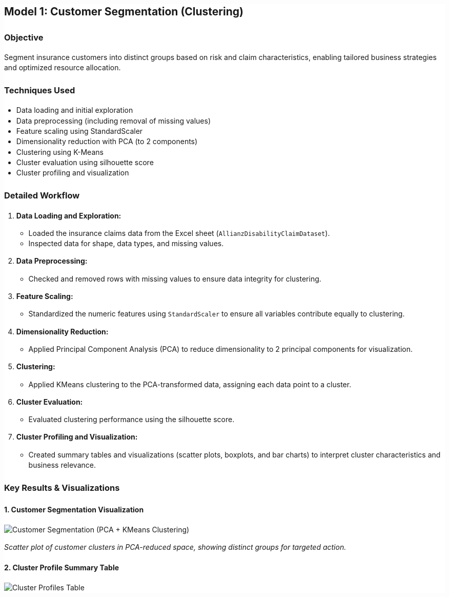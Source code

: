 ## Model 1: Customer Segmentation (Clustering)

### Objective

Segment insurance customers into distinct groups based on risk and claim characteristics, enabling tailored business strategies and optimized resource allocation.

### Techniques Used

- Data loading and initial exploration
- Data preprocessing (including removal of missing values)
- Feature scaling using StandardScaler
- Dimensionality reduction with PCA (to 2 components)
- Clustering using K-Means
- Cluster evaluation using silhouette score
- Cluster profiling and visualization

### Detailed Workflow

1. **Data Loading and Exploration:**  
   - Loaded the insurance claims data from the Excel sheet (`AllianzDisabilityClaimDataset`).
   - Inspected data for shape, data types, and missing values.

2. **Data Preprocessing:**  
   - Checked and removed rows with missing values to ensure data integrity for clustering.

3. **Feature Scaling:**  
   - Standardized the numeric features using `StandardScaler` to ensure all variables contribute equally to clustering.

4. **Dimensionality Reduction:**  
   - Applied Principal Component Analysis (PCA) to reduce dimensionality to 2 principal components for visualization.

5. **Clustering:**  
   - Applied KMeans clustering to the PCA-transformed data, assigning each data point to a cluster.

6. **Cluster Evaluation:**  
   - Evaluated clustering performance using the silhouette score.

7. **Cluster Profiling and Visualization:**  
   - Created summary tables and visualizations (scatter plots, boxplots, and bar charts) to interpret cluster characteristics and business relevance.

### Key Results & Visualizations

#### 1. Customer Segmentation Visualization
![Customer Segmentation (PCA + KMeans Clustering)](images/Clusters_Visualizations.png)

*Scatter plot of customer clusters in PCA-reduced space, showing distinct groups for targeted action.*

#### 2. Cluster Profile Summary Table
![Cluster Profiles Table](images/Clusters_Summary.png)
